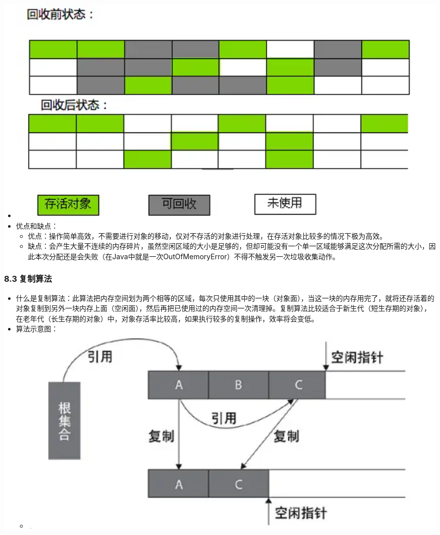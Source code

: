   - ![image-20241027154757706](./../_pic_/image-20241027154757706.png)
- 优点和缺点：
  - 优点：操作简单高效，不需要进行对象的移动，仅对不存活的对象进行处理，在存活对象比较多的情况下极为高效。
  - 缺点：会产生大量不连续的内存碎片，虽然空闲区域的大小是足够的，但却可能没有一个单一区域能够满足这次分配所需的大小，因此本次分配还是会失败（在Java中就是一次OutOfMemoryError）不得不触发另一次垃圾收集动作。

### 8.3 复制算法

- 什么是复制算法：此算法把内存空间划为两个相等的区域，每次只使用其中的一块（对象面），当这一块的内存用完了，就将还存活着的对象复制到另外一块内存上面（空闲面），然后再把已使用过的内存空间一次清理掉。复制算法比较适合于新生代（短生存期的对象），在老年代（长生存期的对象）中，对象存活率比较高，如果执行较多的复制操作，效率将会变低。
- 算法示意图：
  - ![image-20241027155115278](./../_pic_/image-20241027155115278.png)